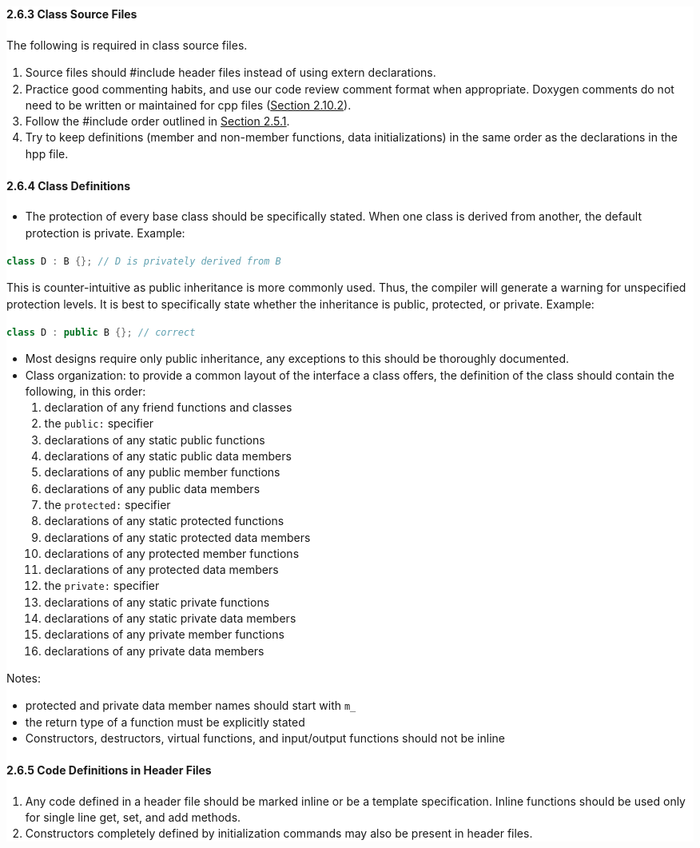 #### 2.6.3 Class Source Files
The following is required in class source files.

1. Source files should #include header files instead of using extern declarations.
2. Practice good commenting habits, and use our code review comment format when appropriate. Doxygen comments do not need to be written or maintained for cpp files ([Section 2.10.2](Coding-Standards#2102-comments)).
3. Follow the #include order outlined in [Section 2.5.1](Coding-Standards#251-include-statements).
4. Try to keep definitions (member and non-member functions, data initializations) in the same order as the declarations in the hpp file.

#### 2.6.4 Class Definitions
- The protection of every base class should be specifically stated. When one class is derived from another, the default protection is private. Example:
```c++
class D : B {}; // D is privately derived from B
```
This is counter-intuitive as public inheritance is more commonly used. Thus, the compiler will generate a warning for unspecified protection levels. It is best to specifically state whether the inheritance is public, protected, or private. Example:
```c++
class D : public B {}; // correct
```

- Most designs require only public inheritance, any exceptions to this should be thoroughly documented.
- Class organization: to provide a common layout of the interface a class offers, the definition of the class should contain the following, in this order:
    1. declaration of any friend functions and classes
    2. the `public:` specifier
    3. declarations of any static public functions
    4. declarations of any static public data members
    5. declarations of any public member functions
    6. declarations of any public data members
    7. the `protected:` specifier
    8. declarations of any static protected functions
    9. declarations of any static protected data members
    10. declarations of any protected member functions
    11. declarations of any protected data members
    12. the `private:` specifier
    13. declarations of any static private functions
    14. declarations of any static private data members
    15. declarations of any private member functions
    16. declarations of any private data members

Notes:
- protected and private data member names should start with `m_`
- the return type of a function must be explicitly stated
- Constructors, destructors, virtual functions, and input/output functions should not be inline

#### 2.6.5 Code Definitions in Header Files
1. Any code defined in a header file should be marked inline or be a template specification. Inline functions should be used only for single line get, set, and add methods.
2. Constructors completely defined by initialization commands may also be present in header files.
